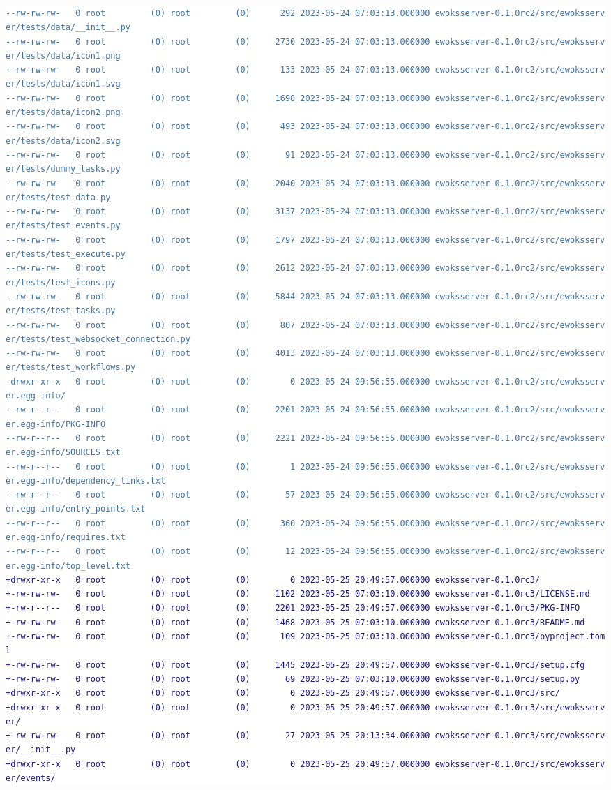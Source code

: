 ```diff
--rw-rw-rw-   0 root         (0) root         (0)      292 2023-05-24 07:03:13.000000 ewoksserver-0.1.0rc2/src/ewoksserver/tests/data/__init__.py
--rw-rw-rw-   0 root         (0) root         (0)     2730 2023-05-24 07:03:13.000000 ewoksserver-0.1.0rc2/src/ewoksserver/tests/data/icon1.png
--rw-rw-rw-   0 root         (0) root         (0)      133 2023-05-24 07:03:13.000000 ewoksserver-0.1.0rc2/src/ewoksserver/tests/data/icon1.svg
--rw-rw-rw-   0 root         (0) root         (0)     1698 2023-05-24 07:03:13.000000 ewoksserver-0.1.0rc2/src/ewoksserver/tests/data/icon2.png
--rw-rw-rw-   0 root         (0) root         (0)      493 2023-05-24 07:03:13.000000 ewoksserver-0.1.0rc2/src/ewoksserver/tests/data/icon2.svg
--rw-rw-rw-   0 root         (0) root         (0)       91 2023-05-24 07:03:13.000000 ewoksserver-0.1.0rc2/src/ewoksserver/tests/dummy_tasks.py
--rw-rw-rw-   0 root         (0) root         (0)     2040 2023-05-24 07:03:13.000000 ewoksserver-0.1.0rc2/src/ewoksserver/tests/test_data.py
--rw-rw-rw-   0 root         (0) root         (0)     3137 2023-05-24 07:03:13.000000 ewoksserver-0.1.0rc2/src/ewoksserver/tests/test_events.py
--rw-rw-rw-   0 root         (0) root         (0)     1797 2023-05-24 07:03:13.000000 ewoksserver-0.1.0rc2/src/ewoksserver/tests/test_execute.py
--rw-rw-rw-   0 root         (0) root         (0)     2612 2023-05-24 07:03:13.000000 ewoksserver-0.1.0rc2/src/ewoksserver/tests/test_icons.py
--rw-rw-rw-   0 root         (0) root         (0)     5844 2023-05-24 07:03:13.000000 ewoksserver-0.1.0rc2/src/ewoksserver/tests/test_tasks.py
--rw-rw-rw-   0 root         (0) root         (0)      807 2023-05-24 07:03:13.000000 ewoksserver-0.1.0rc2/src/ewoksserver/tests/test_websocket_connection.py
--rw-rw-rw-   0 root         (0) root         (0)     4013 2023-05-24 07:03:13.000000 ewoksserver-0.1.0rc2/src/ewoksserver/tests/test_workflows.py
-drwxr-xr-x   0 root         (0) root         (0)        0 2023-05-24 09:56:55.000000 ewoksserver-0.1.0rc2/src/ewoksserver.egg-info/
--rw-r--r--   0 root         (0) root         (0)     2201 2023-05-24 09:56:55.000000 ewoksserver-0.1.0rc2/src/ewoksserver.egg-info/PKG-INFO
--rw-r--r--   0 root         (0) root         (0)     2221 2023-05-24 09:56:55.000000 ewoksserver-0.1.0rc2/src/ewoksserver.egg-info/SOURCES.txt
--rw-r--r--   0 root         (0) root         (0)        1 2023-05-24 09:56:55.000000 ewoksserver-0.1.0rc2/src/ewoksserver.egg-info/dependency_links.txt
--rw-r--r--   0 root         (0) root         (0)       57 2023-05-24 09:56:55.000000 ewoksserver-0.1.0rc2/src/ewoksserver.egg-info/entry_points.txt
--rw-r--r--   0 root         (0) root         (0)      360 2023-05-24 09:56:55.000000 ewoksserver-0.1.0rc2/src/ewoksserver.egg-info/requires.txt
--rw-r--r--   0 root         (0) root         (0)       12 2023-05-24 09:56:55.000000 ewoksserver-0.1.0rc2/src/ewoksserver.egg-info/top_level.txt
+drwxr-xr-x   0 root         (0) root         (0)        0 2023-05-25 20:49:57.000000 ewoksserver-0.1.0rc3/
+-rw-rw-rw-   0 root         (0) root         (0)     1102 2023-05-25 07:03:10.000000 ewoksserver-0.1.0rc3/LICENSE.md
+-rw-r--r--   0 root         (0) root         (0)     2201 2023-05-25 20:49:57.000000 ewoksserver-0.1.0rc3/PKG-INFO
+-rw-rw-rw-   0 root         (0) root         (0)     1468 2023-05-25 07:03:10.000000 ewoksserver-0.1.0rc3/README.md
+-rw-rw-rw-   0 root         (0) root         (0)      109 2023-05-25 07:03:10.000000 ewoksserver-0.1.0rc3/pyproject.toml
+-rw-rw-rw-   0 root         (0) root         (0)     1445 2023-05-25 20:49:57.000000 ewoksserver-0.1.0rc3/setup.cfg
+-rw-rw-rw-   0 root         (0) root         (0)       69 2023-05-25 07:03:10.000000 ewoksserver-0.1.0rc3/setup.py
+drwxr-xr-x   0 root         (0) root         (0)        0 2023-05-25 20:49:57.000000 ewoksserver-0.1.0rc3/src/
+drwxr-xr-x   0 root         (0) root         (0)        0 2023-05-25 20:49:57.000000 ewoksserver-0.1.0rc3/src/ewoksserver/
+-rw-rw-rw-   0 root         (0) root         (0)       27 2023-05-25 20:13:34.000000 ewoksserver-0.1.0rc3/src/ewoksserver/__init__.py
+drwxr-xr-x   0 root         (0) root         (0)        0 2023-05-25 20:49:57.000000 ewoksserver-0.1.0rc3/src/ewoksserver/events/
```